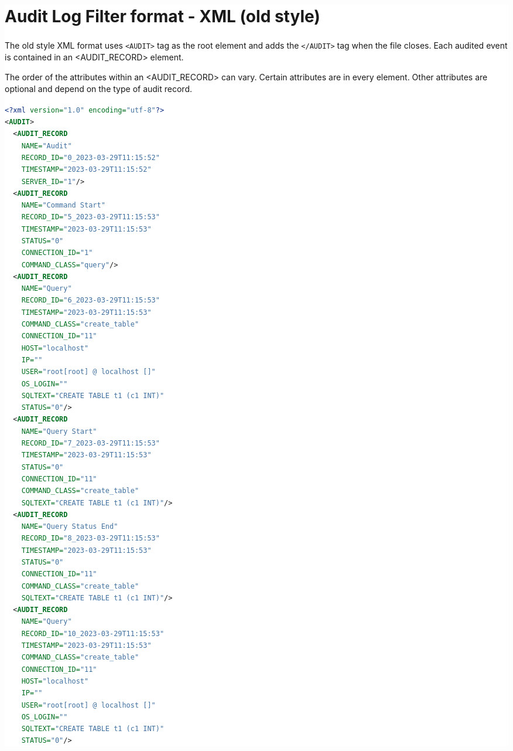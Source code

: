 # Audit Log Filter format - XML (old style)

The old style XML format uses `<AUDIT>` tag as the root element and adds the `</AUDIT>` tag when the file closes. Each audited event is contained in an <AUDIT_RECORD> element. 

The order of the attributes within an <AUDIT_RECORD> can vary. Certain attributes are in every element. Other attributes are optional and depend on the type of audit record.

```xml
<?xml version="1.0" encoding="utf-8"?>
<AUDIT>
  <AUDIT_RECORD
    NAME="Audit"
    RECORD_ID="0_2023-03-29T11:15:52"
    TIMESTAMP="2023-03-29T11:15:52"
    SERVER_ID="1"/>
  <AUDIT_RECORD
    NAME="Command Start"
    RECORD_ID="5_2023-03-29T11:15:53"
    TIMESTAMP="2023-03-29T11:15:53"
    STATUS="0"
    CONNECTION_ID="1"
    COMMAND_CLASS="query"/>
  <AUDIT_RECORD
    NAME="Query"
    RECORD_ID="6_2023-03-29T11:15:53"
    TIMESTAMP="2023-03-29T11:15:53"
    COMMAND_CLASS="create_table"
    CONNECTION_ID="11"
    HOST="localhost"
    IP=""
    USER="root[root] @ localhost []"
    OS_LOGIN=""
    SQLTEXT="CREATE TABLE t1 (c1 INT)"
    STATUS="0"/>
  <AUDIT_RECORD
    NAME="Query Start"
    RECORD_ID="7_2023-03-29T11:15:53"
    TIMESTAMP="2023-03-29T11:15:53"
    STATUS="0"
    CONNECTION_ID="11"
    COMMAND_CLASS="create_table"
    SQLTEXT="CREATE TABLE t1 (c1 INT)"/>
  <AUDIT_RECORD
    NAME="Query Status End"
    RECORD_ID="8_2023-03-29T11:15:53"
    TIMESTAMP="2023-03-29T11:15:53"
    STATUS="0"
    CONNECTION_ID="11"
    COMMAND_CLASS="create_table"
    SQLTEXT="CREATE TABLE t1 (c1 INT)"/>
  <AUDIT_RECORD
    NAME="Query"
    RECORD_ID="10_2023-03-29T11:15:53"
    TIMESTAMP="2023-03-29T11:15:53"
    COMMAND_CLASS="create_table"
    CONNECTION_ID="11"
    HOST="localhost"
    IP=""
    USER="root[root] @ localhost []"
    OS_LOGIN=""
    SQLTEXT="CREATE TABLE t1 (c1 INT)"
    STATUS="0"/>
```